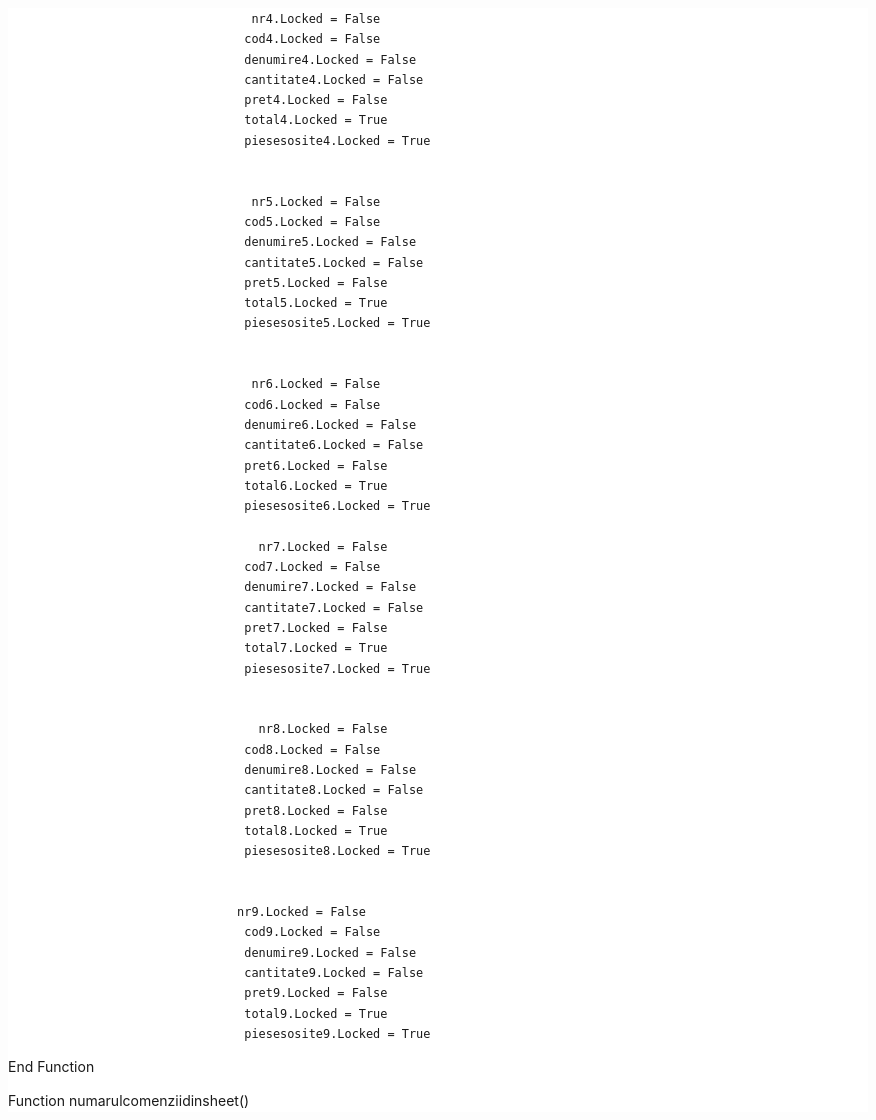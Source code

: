                                      
                                      nr4.Locked = False
                                     cod4.Locked = False
                                     denumire4.Locked = False
                                     cantitate4.Locked = False
                                     pret4.Locked = False
                                     total4.Locked = True
                                     piesesosite4.Locked = True
                                     
                                     
                                      nr5.Locked = False
                                     cod5.Locked = False
                                     denumire5.Locked = False
                                     cantitate5.Locked = False
                                     pret5.Locked = False
                                     total5.Locked = True
                                     piesesosite5.Locked = True
                                     
                                     
                                      nr6.Locked = False
                                     cod6.Locked = False
                                     denumire6.Locked = False
                                     cantitate6.Locked = False
                                     pret6.Locked = False
                                     total6.Locked = True
                                     piesesosite6.Locked = True
                                     
                                       nr7.Locked = False
                                     cod7.Locked = False
                                     denumire7.Locked = False
                                     cantitate7.Locked = False
                                     pret7.Locked = False
                                     total7.Locked = True
                                     piesesosite7.Locked = True
                                     
                                     
                                       nr8.Locked = False
                                     cod8.Locked = False
                                     denumire8.Locked = False
                                     cantitate8.Locked = False
                                     pret8.Locked = False
                                     total8.Locked = True
                                     piesesosite8.Locked = True
                                     
                                     
                                    nr9.Locked = False
                                     cod9.Locked = False
                                     denumire9.Locked = False
                                     cantitate9.Locked = False
                                     pret9.Locked = False
                                     total9.Locked = True
                                     piesesosite9.Locked = True


End Function

Function numarulcomenziidinsheet()
